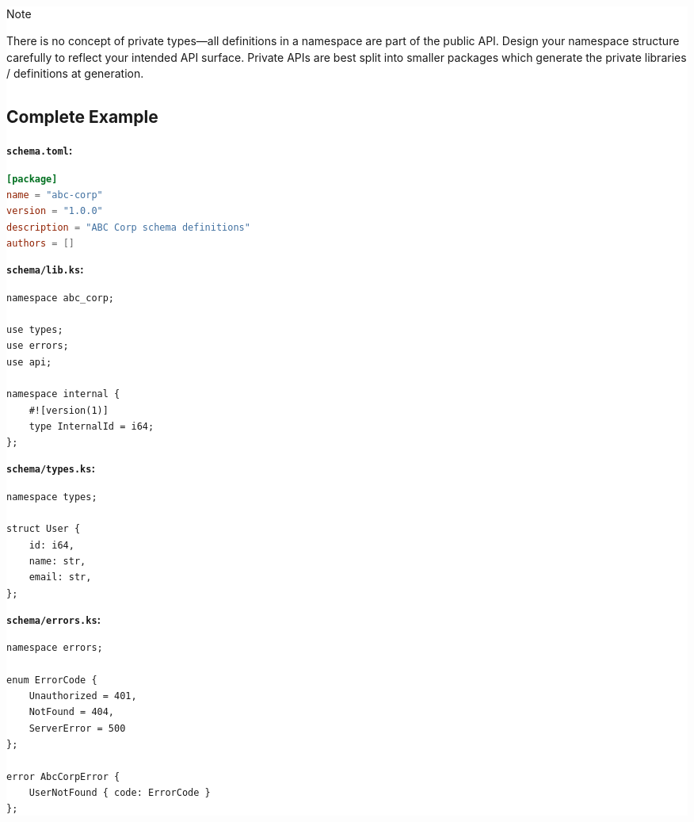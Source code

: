 > [!NOTE]
> There is no concept of private types—all definitions in a namespace are part of the public API. Design your namespace structure carefully to reflect your intended API surface. Private APIs are best split into smaller packages which generate the private libraries / definitions at generation.

## Complete Example

**`schema.toml`:**

```toml
[package]
name = "abc-corp"
version = "1.0.0"
description = "ABC Corp schema definitions"
authors = []
```

**`schema/lib.ks`:**

```kintsu
namespace abc_corp;

use types;
use errors;
use api;

namespace internal {
    #![version(1)]
    type InternalId = i64;
};
```

**`schema/types.ks`:**

```kintsu
namespace types;

struct User {
    id: i64,
    name: str,
    email: str,
};
```

**`schema/errors.ks`:**

```kintsu
namespace errors;

enum ErrorCode {
    Unauthorized = 401,
    NotFound = 404,
    ServerError = 500
};

error AbcCorpError {
    UserNotFound { code: ErrorCode }
};
```
